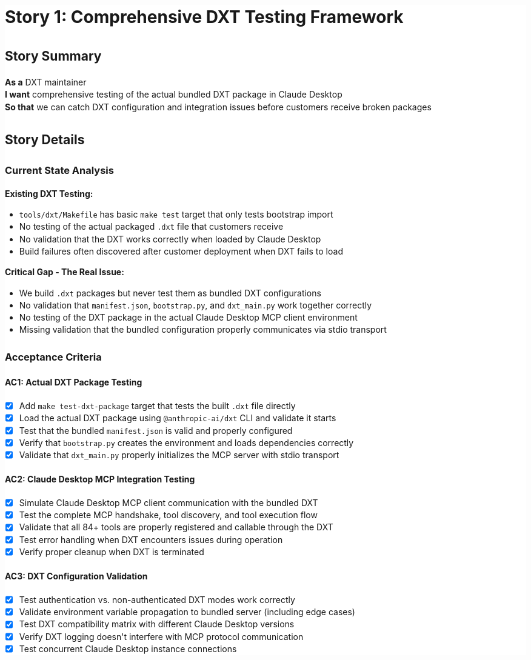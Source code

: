 
# Story 1: Comprehensive DXT Testing Framework

## Story Summary

**As a** DXT maintainer  
**I want** comprehensive testing of the actual bundled DXT package in Claude Desktop  
**So that** we can catch DXT configuration and integration issues before customers receive broken packages

## Story Details

### Current State Analysis

**Existing DXT Testing:**

- `tools/dxt/Makefile` has basic `make test` target that only tests bootstrap import
- No testing of the actual packaged `.dxt` file that customers receive
- No validation that the DXT works correctly when loaded by Claude Desktop
- Build failures often discovered after customer deployment when DXT fails to load

**Critical Gap - The Real Issue:**

- We build `.dxt` packages but never test them as bundled DXT configurations
- No validation that `manifest.json`, `bootstrap.py`, and `dxt_main.py` work together correctly
- No testing of the DXT package in the actual Claude Desktop MCP client environment
- Missing validation that the bundled configuration properly communicates via stdio transport

### Acceptance Criteria

#### AC1: Actual DXT Package Testing

- [x] Add `make test-dxt-package` target that tests the built `.dxt` file directly
- [x] Load the actual DXT package using `@anthropic-ai/dxt` CLI and validate it starts
- [x] Test that the bundled `manifest.json` is valid and properly configured
- [x] Verify that `bootstrap.py` creates the environment and loads dependencies correctly
- [x] Validate that `dxt_main.py` properly initializes the MCP server with stdio transport

#### AC2: Claude Desktop MCP Integration Testing

- [x] Simulate Claude Desktop MCP client communication with the bundled DXT
- [x] Test the complete MCP handshake, tool discovery, and tool execution flow
- [x] Validate that all 84+ tools are properly registered and callable through the DXT
- [x] Test error handling when DXT encounters issues during operation
- [x] Verify proper cleanup when DXT is terminated

#### AC3: DXT Configuration Validation

- [x] Test authentication vs. non-authenticated DXT modes work correctly
- [x] Validate environment variable propagation to bundled server (including edge cases)
- [x] Test DXT compatibility matrix with different Claude Desktop versions
- [x] Verify DXT logging doesn't interfere with MCP protocol communication
- [x] Test concurrent Claude Desktop instance connections
